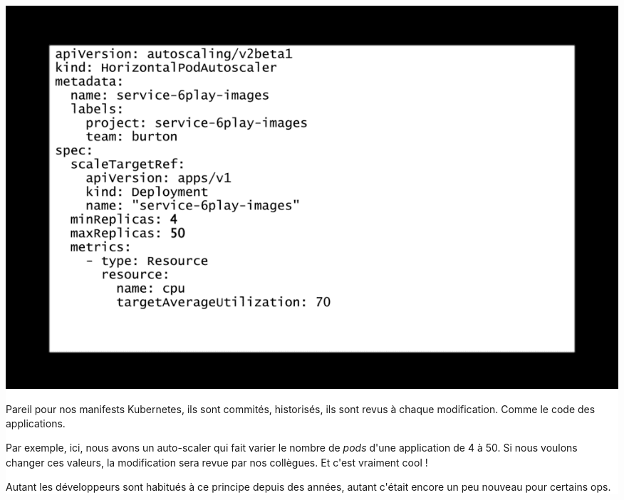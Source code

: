 <span style="display: block; text-align: center;"> ![Slide n°032](./retour-experience-migration-cloud-6play-mixit-2019/slide-032.png) </span>

Pareil pour nos manifests Kubernetes, ils sont commités, historisés, ils sont revus à chaque modification. Comme le code des applications.

Par exemple, ici, nous avons un auto-scaler qui fait varier le nombre de _pods_ d'une application de 4 à 50. Si nous voulons changer ces valeurs, la modification sera revue par nos collègues. Et c'est vraiment cool !

Autant les développeurs sont habitués à ce principe depuis des années, autant c'était encore un peu nouveau pour certains ops.
